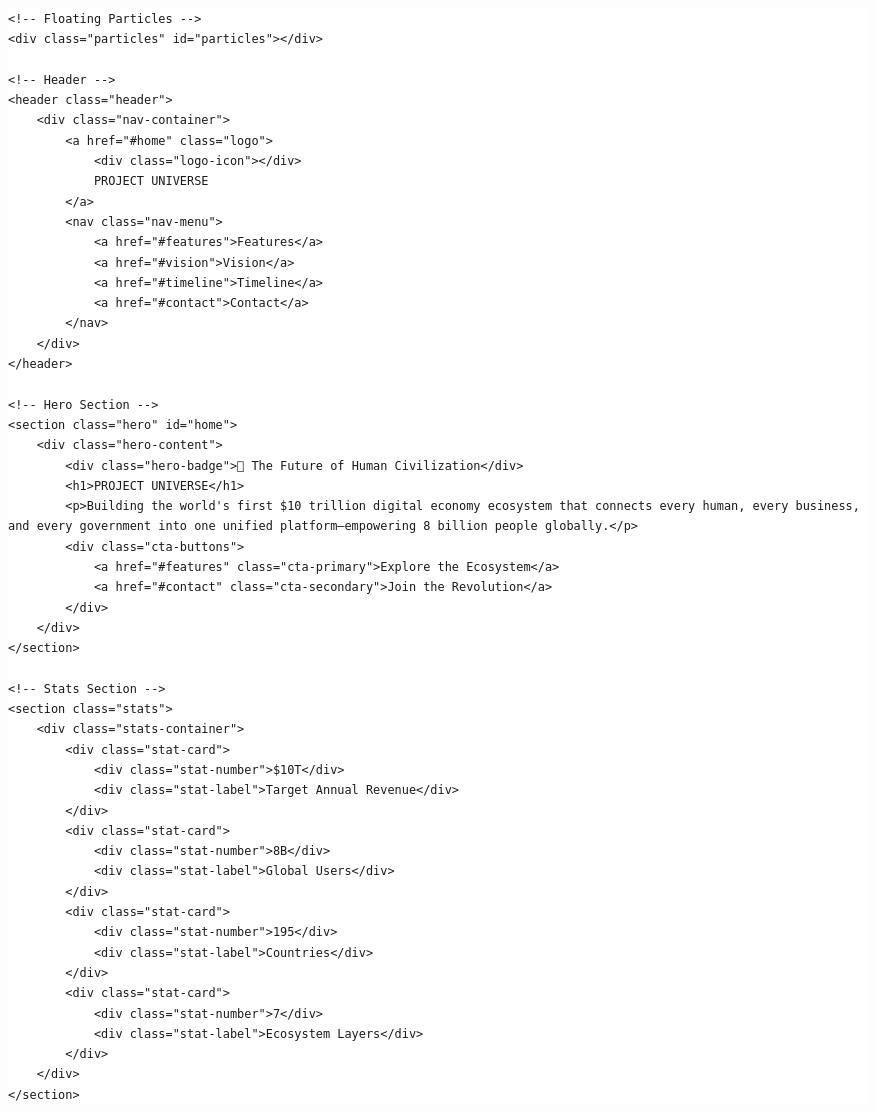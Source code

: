     <!-- Floating Particles -->
    <div class="particles" id="particles"></div>

    <!-- Header -->
    <header class="header">
        <div class="nav-container">
            <a href="#home" class="logo">
                <div class="logo-icon"></div>
                PROJECT UNIVERSE
            </a>
            <nav class="nav-menu">
                <a href="#features">Features</a>
                <a href="#vision">Vision</a>
                <a href="#timeline">Timeline</a>
                <a href="#contact">Contact</a>
            </nav>
        </div>
    </header>

    <!-- Hero Section -->
    <section class="hero" id="home">
        <div class="hero-content">
            <div class="hero-badge">🚀 The Future of Human Civilization</div>
            <h1>PROJECT UNIVERSE</h1>
            <p>Building the world's first $10 trillion digital economy ecosystem that connects every human, every business, and every government into one unified platform—empowering 8 billion people globally.</p>
            <div class="cta-buttons">
                <a href="#features" class="cta-primary">Explore the Ecosystem</a>
                <a href="#contact" class="cta-secondary">Join the Revolution</a>
            </div>
        </div>
    </section>

    <!-- Stats Section -->
    <section class="stats">
        <div class="stats-container">
            <div class="stat-card">
                <div class="stat-number">$10T</div>
                <div class="stat-label">Target Annual Revenue</div>
            </div>
            <div class="stat-card">
                <div class="stat-number">8B</div>
                <div class="stat-label">Global Users</div>
            </div>
            <div class="stat-card">
                <div class="stat-number">195</div>
                <div class="stat-label">Countries</div>
            </div>
            <div class="stat-card">
                <div class="stat-number">7</div>
                <div class="stat-label">Ecosystem Layers</div>
            </div>
        </div>
    </section>
